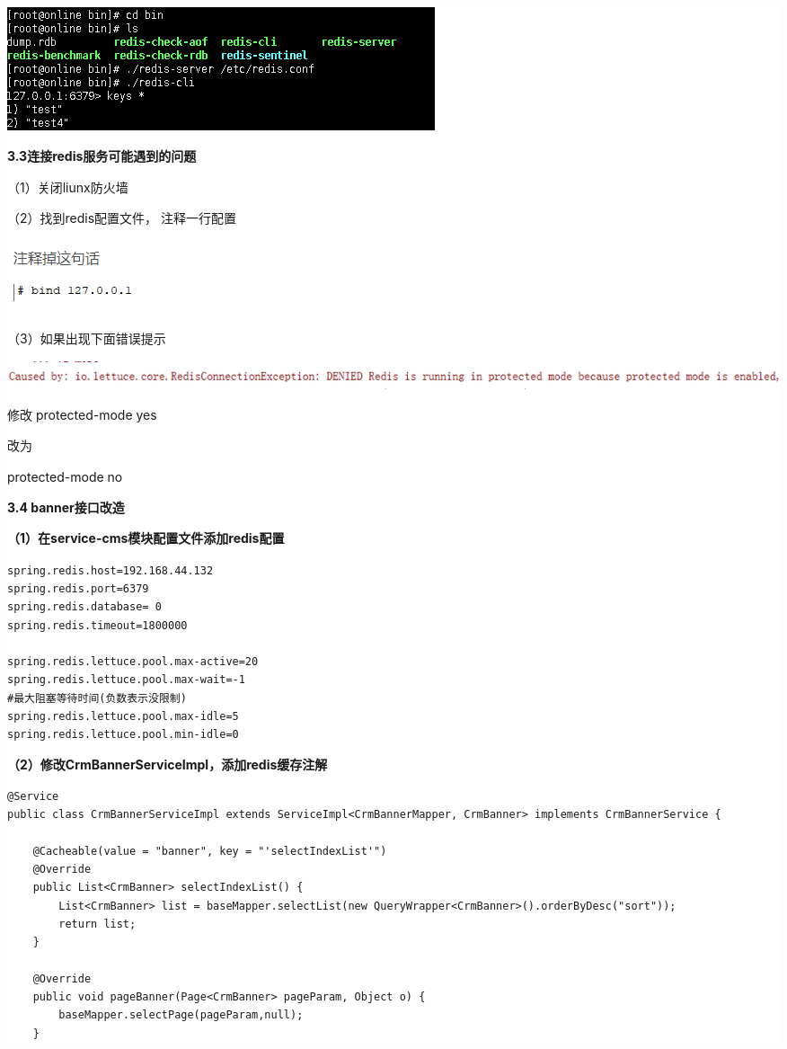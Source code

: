 ![img](./assets/a94950f7-61df-4b78-8dbd-2180521dbe98.png)

**3.3连接redis服务可能遇到的问题**

（1）关闭liunx防火墙

（2）找到redis配置文件， 注释一行配置

![img](./assets/clip_image001dcab0f21-5fb6-49e8-bca6-5cd74cc962f3.png)

（3）如果出现下面错误提示

![img](./assets/clip_image002364300c8-7319-484a-bf9b-2192ca5d373b.png)

修改 protected-mode yes

改为

protected-mode no

**3.4 banner接口改造**

**（1）在service-cms模块配置文件添加redis配置**

```
spring.redis.host=192.168.44.132
spring.redis.port=6379
spring.redis.database= 0
spring.redis.timeout=1800000

spring.redis.lettuce.pool.max-active=20
spring.redis.lettuce.pool.max-wait=-1
#最大阻塞等待时间(负数表示没限制)
spring.redis.lettuce.pool.max-idle=5
spring.redis.lettuce.pool.min-idle=0
```

**（2）修改CrmBannerServiceImpl，添加redis缓存注解**

```
@Service
public class CrmBannerServiceImpl extends ServiceImpl<CrmBannerMapper, CrmBanner> implements CrmBannerService {

    @Cacheable(value = "banner", key = "'selectIndexList'")
    @Override
    public List<CrmBanner> selectIndexList() {
        List<CrmBanner> list = baseMapper.selectList(new QueryWrapper<CrmBanner>().orderByDesc("sort"));
        return list;
    }

    @Override
    public void pageBanner(Page<CrmBanner> pageParam, Object o) {
        baseMapper.selectPage(pageParam,null);
    }
```